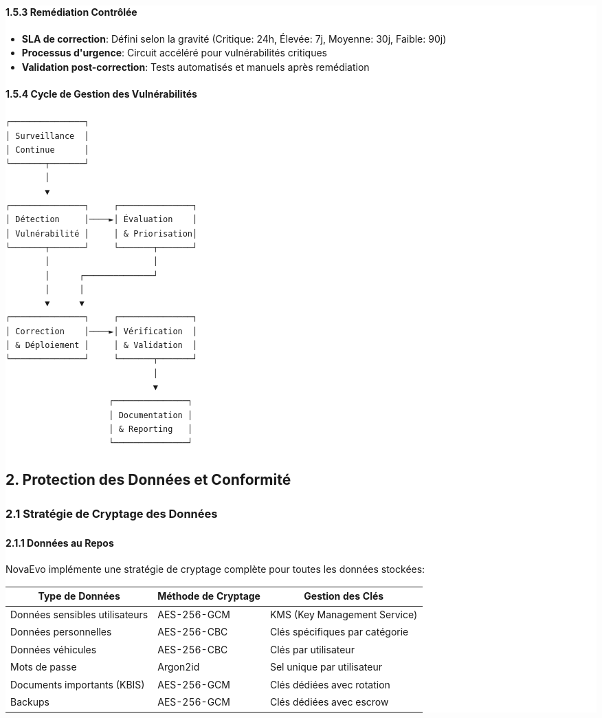 #### 1.5.3 Remédiation Contrôlée
- **SLA de correction**: Défini selon la gravité (Critique: 24h, Élevée: 7j, Moyenne: 30j, Faible: 90j)
- **Processus d'urgence**: Circuit accéléré pour vulnérabilités critiques
- **Validation post-correction**: Tests automatisés et manuels après remédiation

#### 1.5.4 Cycle de Gestion des Vulnérabilités

```
┌───────────────┐
│ Surveillance  │
│ Continue      │
└───────┬───────┘
        │
        ▼
┌───────────────┐     ┌───────────────┐
│ Détection     │────►│ Évaluation    │
│ Vulnérabilité │     │ & Priorisation│
└───────┬───────┘     └───────┬───────┘
        │                     │
        │      ┌──────────────┘
        │      │
        ▼      ▼
┌───────────────┐     ┌───────────────┐
│ Correction    │────►│ Vérification  │
│ & Déploiement │     │ & Validation  │
└───────────────┘     └───────┬───────┘
                              │
                              ▼
                     ┌───────────────┐
                     │ Documentation │
                     │ & Reporting   │
                     └───────────────┘
```

## 2. Protection des Données et Conformité

### 2.1 Stratégie de Cryptage des Données

#### 2.1.1 Données au Repos
NovaEvo implémente une stratégie de cryptage complète pour toutes les données stockées:

| Type de Données | Méthode de Cryptage | Gestion des Clés |
|-----------------|---------------------|------------------|
| Données sensibles utilisateurs | AES-256-GCM | KMS (Key Management Service) |
| Données personnelles | AES-256-CBC | Clés spécifiques par catégorie |
| Données véhicules | AES-256-CBC | Clés par utilisateur |
| Mots de passe | Argon2id | Sel unique par utilisateur |
| Documents importants (KBIS) | AES-256-GCM | Clés dédiées avec rotation |
| Backups | AES-256-GCM | Clés dédiées avec escrow |
